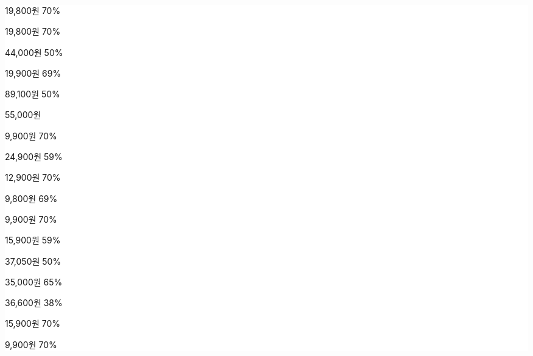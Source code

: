 
19,800원
70%


19,800원
70%


44,000원
50%


19,900원
69%


89,100원
50%


55,000원


9,900원
70%


24,900원
59%


12,900원
70%


9,800원
69%


9,900원
70%


15,900원
59%


37,050원
50%


35,000원
65%


36,600원
38%


15,900원
70%


9,900원
70%
